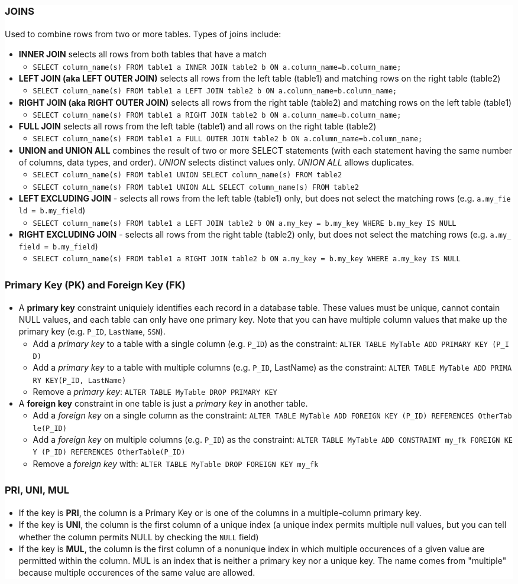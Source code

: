 ### JOINS

Used to combine rows from two or more tables.  Types of joins include:

*  __INNER JOIN__ selects all rows from both tables that have a match
    - `SELECT column_name(s) FROM table1 a INNER JOIN table2 b ON a.column_name=b.column_name;`
*  __LEFT JOIN (aka LEFT OUTER JOIN)__ selects all rows from the left table (table1) and matching rows on the right table (table2)
    - `SELECT column_name(s) FROM table1 a LEFT JOIN table2 b ON a.column_name=b.column_name;`
*  __RIGHT JOIN (aka RIGHT OUTER JOIN)__ selects all rows from the right table (table2) and matching rows on the left table (table1)
    - `SELECT column_name(s) FROM table1 a RIGHT JOIN table2 b ON a.column_name=b.column_name;`
*  __FULL JOIN__ selects all rows from the left table (table1) and all rows on the right table (table2)
    - `SELECT column_name(s) FROM table1 a FULL OUTER JOIN table2 b ON a.column_name=b.column_name;`
*  __UNION and UNION ALL__ combines the result of two or more SELECT statements (with each statement having the same number of columns, data types, and order).  _UNION_ selects distinct values only.  _UNION ALL_ allows duplicates.
    -  `SELECT column_name(s) FROM table1 UNION SELECT column_name(s) FROM table2`
    -  `SELECT column_name(s) FROM table1 UNION ALL SELECT column_name(s) FROM table2`
*  __LEFT EXCLUDING JOIN__ - selects all rows from the left table (table1) only, but does not select the matching rows (e.g. `a.my_field = b.my_field`)
    -  `SELECT column_name(s) FROM table1 a LEFT JOIN table2 b ON a.my_key = b.my_key WHERE b.my_key IS NULL`
*  __RIGHT EXCLUDING JOIN__ - selects all rows from the right table (table2) only, but does not select the matching rows (e.g. `a.my_field = b.my_field`)
    -  `SELECT column_name(s) FROM table1 a RIGHT JOIN table2 b ON a.my_key = b.my_key WHERE a.my_key IS NULL`


### Primary Key (PK) and Foreign Key (FK)

*  A __primary key__ constraint uniquiely identifies each record in a database table.
   These values must be unique, cannot contain NULL values, and each table can only have one primary key.
   Note that you can have multiple column values that make up the primary key (e.g. `P_ID`, `LastName`, `SSN`).
    -  Add a _primary key_ to a table with a single column (e.g. `P_ID`) as the constraint: `ALTER TABLE MyTable ADD PRIMARY KEY (P_ID)`
    -  Add a _primary key_ to a table with multiple columns (e.g. `P_ID`, LastName) as the constraint: `ALTER TABLE MyTable ADD PRIMARY KEY(P_ID, LastName)`
    -  Remove a _primary key_: `ALTER TABLE MyTable DROP PRIMARY KEY`
*  A __foreign key__ constraint in one table is just a _primary key_ in another table.
    -  Add a _foreign key_ on a single column as the constraint: `ALTER TABLE MyTable ADD FOREIGN KEY (P_ID) REFERENCES OtherTable(P_ID)`
    -  Add a _foreign key_ on multiple columns (e.g. `P_ID`) as the constraint: `ALTER TABLE MyTable ADD CONSTRAINT my_fk FOREIGN KEY (P_ID) REFERENCES OtherTable(P_ID)`
    -  Remove a _foreign key_ with: `ALTER TABLE MyTable DROP FOREIGN KEY my_fk`

### PRI, UNI, MUL

* If the key is __PRI__, the column is a Primary Key or is one of the columns in a multiple-column primary key.
* If the key is __UNI__, the column is the first column of a unique index (a unique index permits multiple null values,
  but you can tell whether the column permits NULL by checking the `NULL` field)
* If the key is __MUL__, the column is the first column of a nonunique index in which multiple occurences of a given
  value are permitted within the column. MUL is an index that is neither a primary key nor a unique key. The name
  comes from "multiple" because multiple occurences of the same value are allowed.
